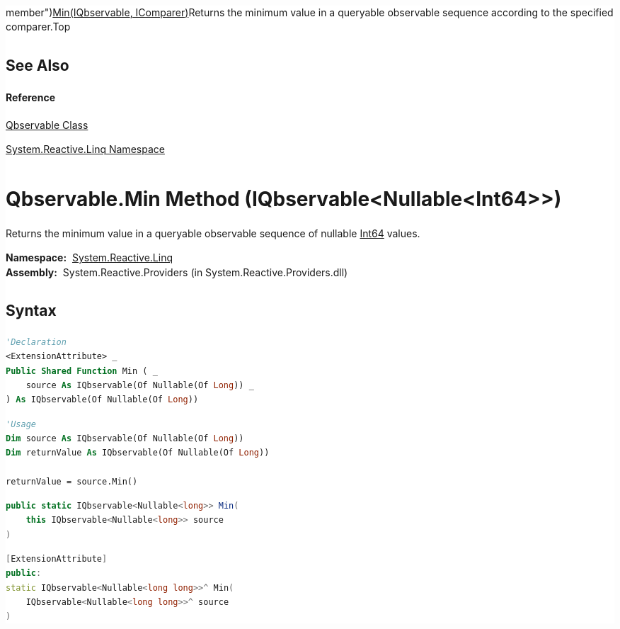 member")[Min<TSource>(IQbservable<TSource>, IComparer<TSource>)](https://msdn.microsoft.com/en-us/library/m:system.reactive.linq.qbservable.min%60%601(system.reactive.linq.iqbservable%7b%60%600%7d%2csystem.collections.generic.icomparer%7b%60%600%7d)(v=VS.103))Returns the minimum value in a queryable observable sequence according to the specified comparer.Top

## See Also

#### Reference

[Qbservable Class](Qbservable\Qbservable.md)

[System.Reactive.Linq Namespace](System.Reactive.Linq\System.Reactive.Linq.md)





# Qbservable.Min Method (IQbservable\<Nullable\<Int64\>\>)

Returns the minimum value in a queryable observable sequence of nullable [Int64](https://msdn.microsoft.com/en-us/library/6yy583ek) values.

**Namespace:**  [System.Reactive.Linq](System.Reactive.Linq\System.Reactive.Linq.md)  
**Assembly:**  System.Reactive.Providers (in System.Reactive.Providers.dll)

## Syntax

```vb
'Declaration
<ExtensionAttribute> _
Public Shared Function Min ( _
    source As IQbservable(Of Nullable(Of Long)) _
) As IQbservable(Of Nullable(Of Long))
```

```vb
'Usage
Dim source As IQbservable(Of Nullable(Of Long))
Dim returnValue As IQbservable(Of Nullable(Of Long))

returnValue = source.Min()
```

```csharp
public static IQbservable<Nullable<long>> Min(
    this IQbservable<Nullable<long>> source
)
```

```c++
[ExtensionAttribute]
public:
static IQbservable<Nullable<long long>>^ Min(
    IQbservable<Nullable<long long>>^ source
)
```
